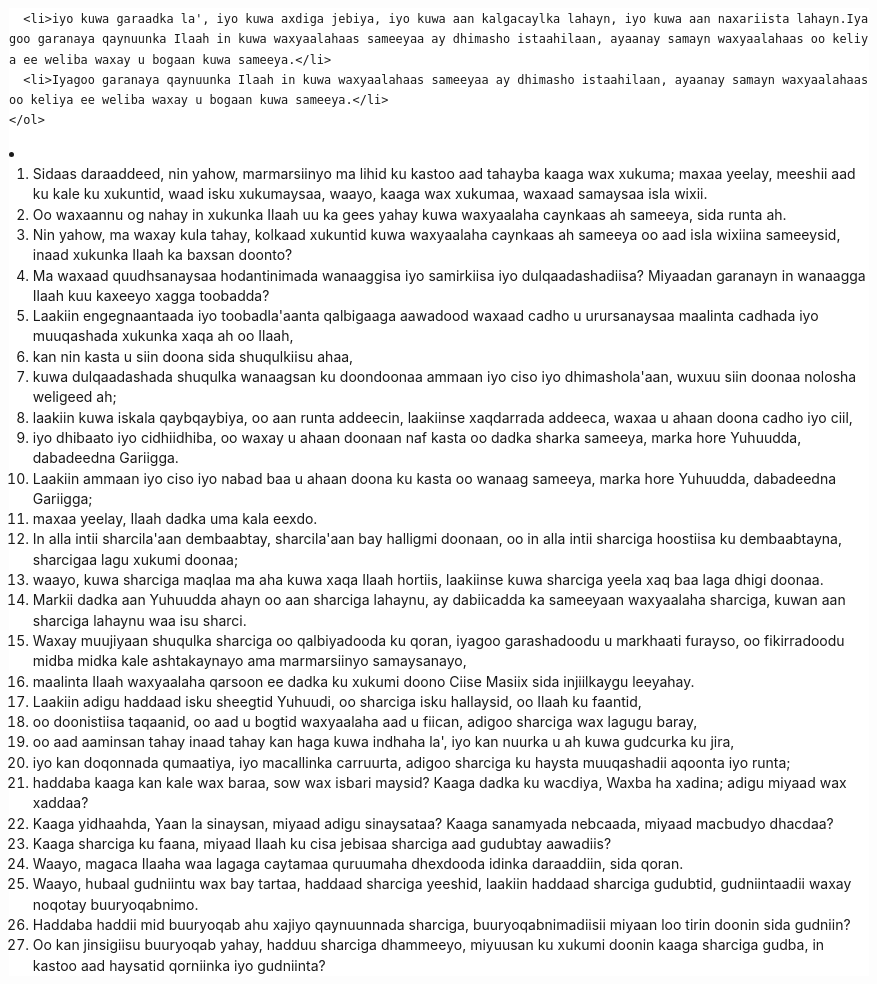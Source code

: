       <li>iyo kuwa garaadka la', iyo kuwa axdiga jebiya, iyo kuwa aan kalgacaylka lahayn, iyo kuwa aan naxariista lahayn.Iyagoo garanaya qaynuunka Ilaah in kuwa waxyaalahaas sameeyaa ay dhimasho istaahilaan, ayaanay samayn waxyaalahaas oo keliya ee weliba waxay u bogaan kuwa sameeya.</li>
      <li>Iyagoo garanaya qaynuunka Ilaah in kuwa waxyaalahaas sameeyaa ay dhimasho istaahilaan, ayaanay samayn waxyaalahaas oo keliya ee weliba waxay u bogaan kuwa sameeya.</li>
    </ol>
  </li>
  <li>
    <ol>
      <li>Sidaas daraaddeed, nin yahow, marmarsiinyo ma lihid ku kastoo aad tahayba kaaga wax xukuma; maxaa yeelay, meeshii aad ku kale ku xukuntid, waad isku xukumaysaa, waayo, kaaga wax xukumaa, waxaad samaysaa isla wixii.</li>
      <li>Oo waxaannu og nahay in xukunka Ilaah uu ka gees yahay kuwa waxyaalaha caynkaas ah sameeya, sida runta ah.</li>
      <li>Nin yahow, ma waxay kula tahay, kolkaad xukuntid kuwa waxyaalaha caynkaas ah sameeya oo aad isla wixiina sameeysid, inaad xukunka Ilaah ka baxsan doonto?</li>
      <li>Ma waxaad quudhsanaysaa hodantinimada wanaaggisa iyo samirkiisa iyo dulqaadashadiisa? Miyaadan garanayn in wanaagga Ilaah kuu kaxeeyo xagga toobadda?</li>
      <li>Laakiin engegnaantaada iyo toobadla'aanta qalbigaaga aawadood waxaad cadho u urursanaysaa maalinta cadhada iyo muuqashada xukunka xaqa ah oo Ilaah,</li>
      <li>kan nin kasta u siin doona sida shuqulkiisu ahaa,</li>
      <li>kuwa dulqaadashada shuqulka wanaagsan ku doondoonaa ammaan iyo ciso iyo dhimashola'aan, wuxuu siin doonaa nolosha weligeed ah;</li>
      <li>laakiin kuwa iskala qaybqaybiya, oo aan runta addeecin, laakiinse xaqdarrada addeeca, waxaa u ahaan doona cadho iyo ciil,</li>
      <li>iyo dhibaato iyo cidhiidhiba, oo waxay u ahaan doonaan naf kasta oo dadka sharka sameeya, marka hore Yuhuudda, dabadeedna Gariigga.</li>
      <li>Laakiin ammaan iyo ciso iyo nabad baa u ahaan doona ku kasta oo wanaag sameeya, marka hore Yuhuudda, dabadeedna Gariigga;</li>
      <li>maxaa yeelay, Ilaah dadka uma kala eexdo.</li>
      <li>In alla intii sharcila'aan dembaabtay, sharcila'aan bay halligmi doonaan, oo in alla intii sharciga hoostiisa ku dembaabtayna, sharcigaa lagu xukumi doonaa;</li>
      <li>waayo, kuwa sharciga maqlaa ma aha kuwa xaqa Ilaah hortiis, laakiinse kuwa sharciga yeela xaq baa laga dhigi doonaa.</li>
      <li>Markii dadka aan Yuhuudda ahayn oo aan sharciga lahaynu, ay dabiicadda ka sameeyaan waxyaalaha sharciga, kuwan aan sharciga lahaynu waa isu sharci.</li>
      <li>Waxay muujiyaan shuqulka sharciga oo qalbiyadooda ku qoran, iyagoo garashadoodu u markhaati furayso, oo fikirradoodu midba midka kale ashtakaynayo ama marmarsiinyo samaysanayo,</li>
      <li>maalinta Ilaah waxyaalaha qarsoon ee dadka ku xukumi doono Ciise Masiix sida injiilkaygu leeyahay.</li>
      <li>Laakiin adigu haddaad isku sheegtid Yuhuudi, oo sharciga isku hallaysid, oo Ilaah ku faantid,</li>
      <li>oo doonistiisa taqaanid, oo aad u bogtid waxyaalaha aad u fiican, adigoo sharciga wax lagugu baray,</li>
      <li>oo aad aaminsan tahay inaad tahay kan haga kuwa indhaha la', iyo kan nuurka u ah kuwa gudcurka ku jira,</li>
      <li>iyo kan doqonnada qumaatiya, iyo macallinka carruurta, adigoo sharciga ku haysta muuqashadii aqoonta iyo runta;</li>
      <li>haddaba kaaga kan kale wax baraa, sow wax isbari maysid? Kaaga dadka ku wacdiya, Waxba ha xadina; adigu miyaad wax xaddaa?</li>
      <li>Kaaga yidhaahda, Yaan la sinaysan, miyaad adigu sinaysataa? Kaaga sanamyada nebcaada, miyaad macbudyo dhacdaa?</li>
      <li>Kaaga sharciga ku faana, miyaad Ilaah ku cisa jebisaa sharciga aad gudubtay aawadiis?</li>
      <li>Waayo, magaca Ilaaha waa lagaga caytamaa quruumaha dhexdooda idinka daraaddiin, sida qoran.</li>
      <li>Waayo, hubaal gudniintu wax bay tartaa, haddaad sharciga yeeshid, laakiin haddaad sharciga gudubtid, gudniintaadii waxay noqotay buuryoqabnimo.</li>
      <li>Haddaba haddii mid buuryoqab ahu xajiyo qaynuunnada sharciga, buuryoqabnimadiisii miyaan loo tirin doonin sida gudniin?</li>
      <li>Oo kan jinsigiisu buuryoqab yahay, hadduu sharciga dhammeeyo, miyuusan ku xukumi doonin kaaga sharciga gudba, in kastoo aad haysatid qorniinka iyo gudniinta?</li>